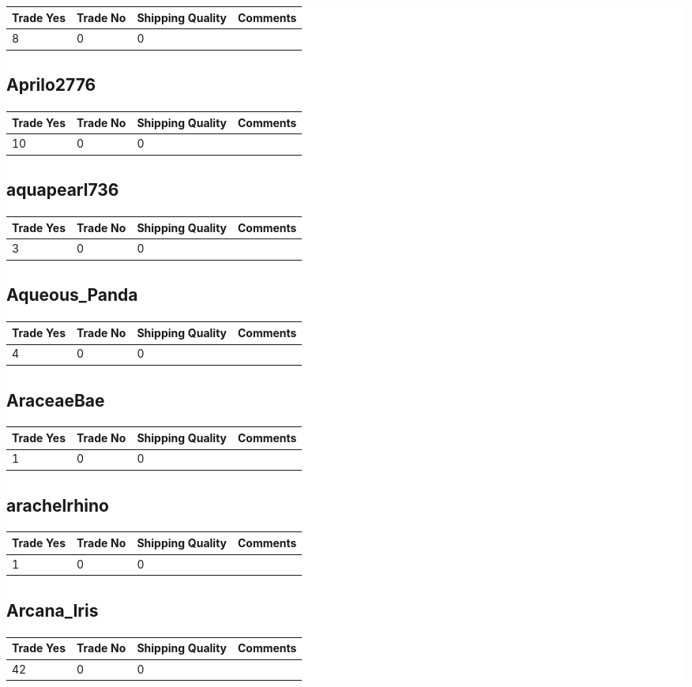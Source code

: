 |Trade Yes|Trade No|Shipping Quality|Comments|
|:-|:-|:-|:-|
|8|0|0|

## Aprilo2776

|Trade Yes|Trade No|Shipping Quality|Comments|
|:-|:-|:-|:-|
|10|0|0|

## aquapearl736

|Trade Yes|Trade No|Shipping Quality|Comments|
|:-|:-|:-|:-|
|3|0|0|

## Aqueous_Panda

|Trade Yes|Trade No|Shipping Quality|Comments|
|:-|:-|:-|:-|
|4|0|0|

## AraceaeBae

|Trade Yes|Trade No|Shipping Quality|Comments|
|:-|:-|:-|:-|
|1|0|0|

## arachelrhino

|Trade Yes|Trade No|Shipping Quality|Comments|
|:-|:-|:-|:-|
|1|0|0|

## Arcana_Iris

|Trade Yes|Trade No|Shipping Quality|Comments|
|:-|:-|:-|:-|
|42|0|0|
